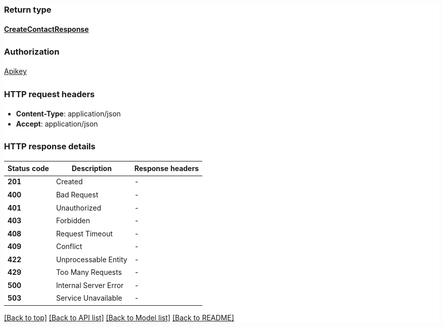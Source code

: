### Return type

[**CreateContactResponse**](CreateContactResponse.md)

### Authorization

[Apikey](../README.md#Apikey)

### HTTP request headers

- **Content-Type**: application/json
- **Accept**: application/json


### HTTP response details
| Status code | Description | Response headers |
|-------------|-------------|------------------|
| **201** | Created |  -  |
| **400** | Bad Request |  -  |
| **401** | Unauthorized |  -  |
| **403** | Forbidden |  -  |
| **408** | Request Timeout |  -  |
| **409** | Conflict |  -  |
| **422** | Unprocessable Entity |  -  |
| **429** | Too Many Requests |  -  |
| **500** | Internal Server Error |  -  |
| **503** | Service Unavailable |  -  |

[[Back to top]](#)
[[Back to API list]](../README.md#documentation-for-api-endpoints)
[[Back to Model list]](../README.md#documentation-for-models)
[[Back to README]](../README.md)

